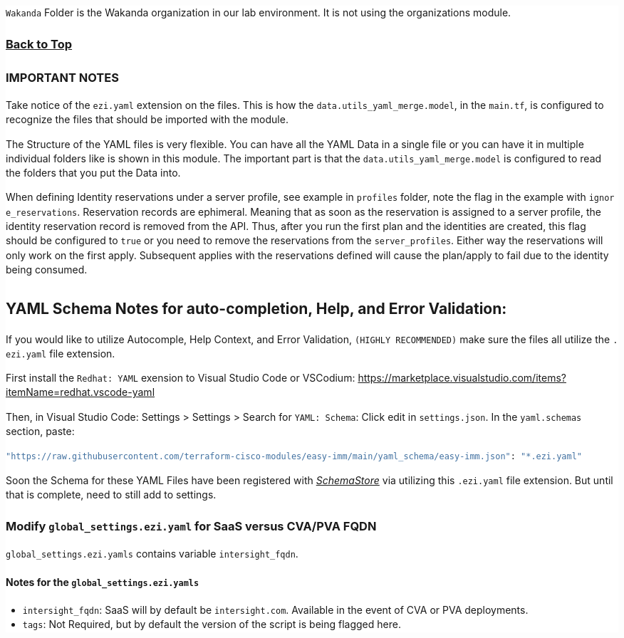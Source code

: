 `Wakanda` Folder is the Wakanda organization in our lab environment.  It is not using the organizations module.

### [<ins>Back to Top<ins>](#easy-imm)

### IMPORTANT NOTES

Take notice of the `ezi.yaml` extension on the files.  This is how the  `data.utils_yaml_merge.model`, in the `main.tf`, is configured to recognize the files that should be imported with the module.

The Structure of the YAML files is very flexible.  You can have all the YAML Data in a single file or you can have it in multiple individual folders like is shown in this module.  The important part is that the `data.utils_yaml_merge.model` is configured to read the folders that you put the Data into.

When defining Identity reservations under a server profile, see example in `profiles` folder, note the flag in the example with `ignore_reservations`.  Reservation records are ephimeral.  Meaning that as soon as the reservation is assigned to a server profile, the identity reservation record is removed from the API.  Thus, after you run the first plan and the identities are created, this flag should be configured to `true` or you need to remove the reservations from the `server_profiles`.  Either way the reservations will only work on the first apply.  Subsequent applies with the reservations defined will cause the plan/apply to fail due to the identity being consumed.

## YAML Schema Notes for auto-completion, Help, and Error Validation:

If you would like to utilize Autocomple, Help Context, and Error Validation, `(HIGHLY RECOMMENDED)` make sure the files all utilize the `.ezi.yaml` file extension.

First install the `Redhat: YAML` exension to Visual Studio Code or VSCodium: https://marketplace.visualstudio.com/items?itemName=redhat.vscode-yaml

Then, in Visual Studio Code: Settings > Settings > Search for `YAML: Schema`: Click edit in `settings.json`.  In the `yaml.schemas` section, paste:

```bash
"https://raw.githubusercontent.com/terraform-cisco-modules/easy-imm/main/yaml_schema/easy-imm.json": "*.ezi.yaml"
```

Soon the Schema for these YAML Files have been registered with [*SchemaStore*](https://github.com/SchemaStore/schemastore/blob/master/src/api/json/catalog.json) via utilizing this `.ezi.yaml` file extension.  But until that is complete, need to still add to settings.

### Modify `global_settings.ezi.yaml` for SaaS versus CVA/PVA FQDN

`global_settings.ezi.yamls` contains variable `intersight_fqdn`.

#### Notes for the `global_settings.ezi.yamls`

  * `intersight_fqdn`:  SaaS will by default be `intersight.com`.  Available in the event of CVA or PVA deployments.
  * `tags`:  Not Required, but by default the version of the script is being flagged here.
